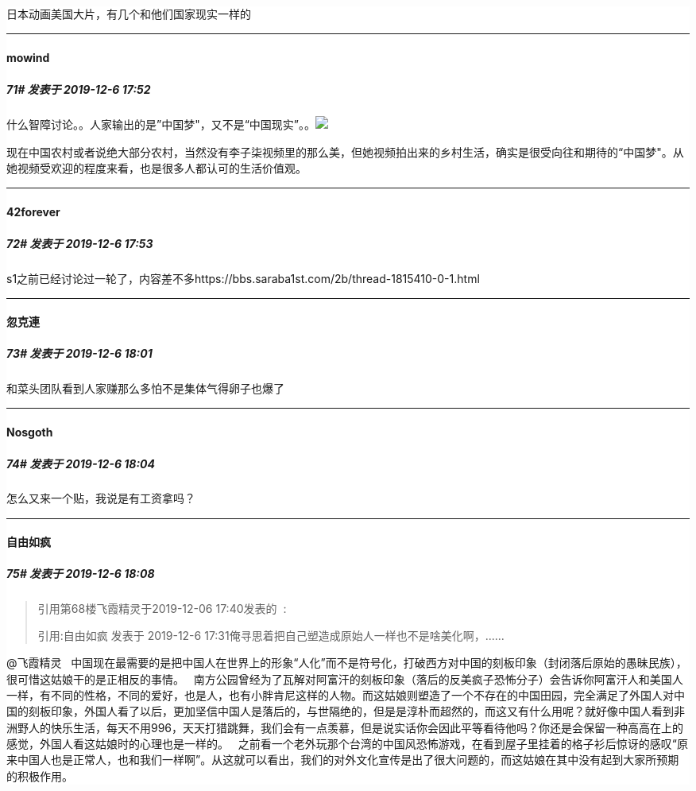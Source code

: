 
日本动画美国大片，有几个和他们国家现实一样的


-----

####  mowind  
##### 71#       发表于 2019-12-6 17:52


什么智障讨论。。人家输出的是”中国梦"，又不是“中国现实”。。<img src="https://static.saraba1st.com/image/smiley/face2017/004.gif" referrerpolicy="no-referrer">

现在中国农村或者说绝大部分农村，当然没有李子柒视频里的那么美，但她视频拍出来的乡村生活，确实是很受向往和期待的“中国梦"。从她视频受欢迎的程度来看，也是很多人都认可的生活价值观。


-----

####  42forever  
##### 72#       发表于 2019-12-6 17:53


s1之前已经讨论过一轮了，内容差不多https://bbs.saraba1st.com/2b/thread-1815410-0-1.html


-----

####  忽克連  
##### 73#       发表于 2019-12-6 18:01


和菜头团队看到人家赚那么多怕不是集体气得卵子也爆了


-----

####  Nosgoth  
##### 74#       发表于 2019-12-6 18:04


怎么又来一个贴，我说是有工资拿吗？


-----

####  自由如疯  
##### 75#       发表于 2019-12-6 18:08


<blockquote>引用第68楼飞霞精灵于2019-12-06 17:40发表的  :

引用:自由如疯 发表于 2019-12-6 17:31俺寻思着把自己塑造成原始人一样也不是啥美化啊，......</blockquote>
@飞霞精灵
  中国现在最需要的是把中国人在世界上的形象“人化”而不是符号化，打破西方对中国的刻板印象（封闭落后原始的愚昧民族），很可惜这姑娘干的是正相反的事情。
  南方公园曾经为了瓦解对阿富汗的刻板印象（落后的反美疯子恐怖分子）会告诉你阿富汗人和美国人一样，有不同的性格，不同的爱好，也是人，也有小胖肯尼这样的人物。而这姑娘则塑造了一个不存在的中国田园，完全满足了外国人对中国的刻板印象，外国人看了以后，更加坚信中国人是落后的，与世隔绝的，但是是淳朴而超然的，而这又有什么用呢？就好像中国人看到非洲野人的快乐生活，每天不用996，天天打猎跳舞，我们会有一点羡慕，但是说实话你会因此平等看待他吗？你还是会保留一种高高在上的感觉，外国人看这姑娘时的心理也是一样的。
  之前看一个老外玩那个台湾的中国风恐怖游戏，在看到屋子里挂着的格子衫后惊讶的感叹“原来中国人也是正常人，也和我们一样啊”。从这就可以看出，我们的对外文化宣传是出了很大问题的，而这姑娘在其中没有起到大家所预期的积极作用。
